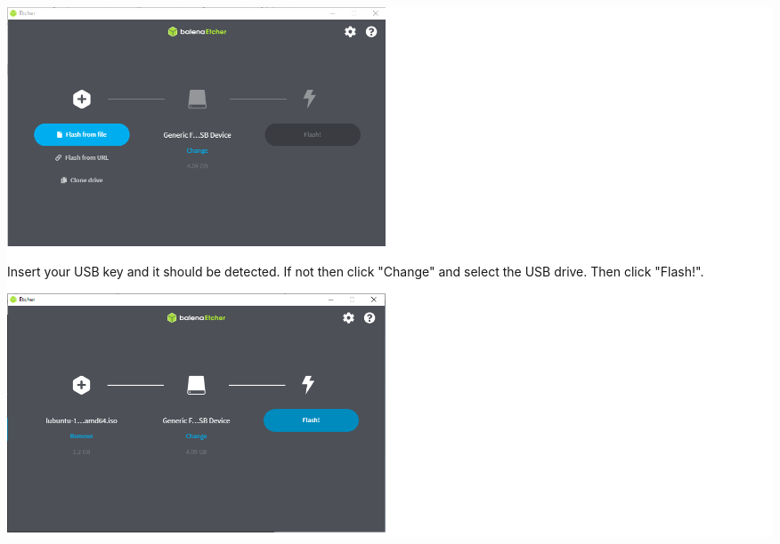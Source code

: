 <img src="images/Etcher-1.png" width="425"/>

Insert your USB key and it should be detected. If not then click "Change" and select the USB drive. Then click "Flash!".

<img src="images/Etcher-2.png" width="425"/>
